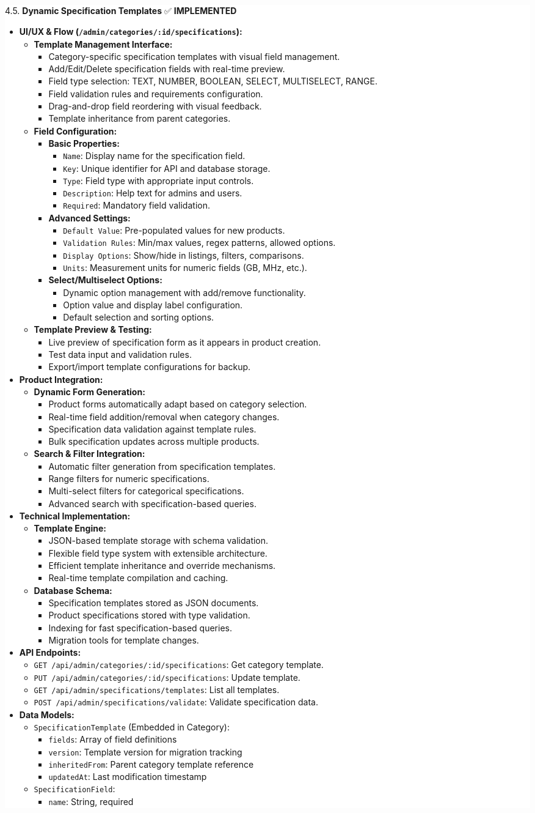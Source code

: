 4.5. **Dynamic Specification Templates** ✅ **IMPLEMENTED**
   - **UI/UX & Flow (`/admin/categories/:id/specifications`):**
     - **Template Management Interface:**
       - Category-specific specification templates with visual field management.
       - Add/Edit/Delete specification fields with real-time preview.
       - Field type selection: TEXT, NUMBER, BOOLEAN, SELECT, MULTISELECT, RANGE.
       - Field validation rules and requirements configuration.
       - Drag-and-drop field reordering with visual feedback.
       - Template inheritance from parent categories.
     - **Field Configuration:**
       - **Basic Properties:**
         - `Name`: Display name for the specification field.
         - `Key`: Unique identifier for API and database storage.
         - `Type`: Field type with appropriate input controls.
         - `Description`: Help text for admins and users.
         - `Required`: Mandatory field validation.
       - **Advanced Settings:**
         - `Default Value`: Pre-populated values for new products.
         - `Validation Rules`: Min/max values, regex patterns, allowed options.
         - `Display Options`: Show/hide in listings, filters, comparisons.
         - `Units`: Measurement units for numeric fields (GB, MHz, etc.).
       - **Select/Multiselect Options:**
         - Dynamic option management with add/remove functionality.
         - Option value and display label configuration.
         - Default selection and sorting options.
     - **Template Preview & Testing:**
       - Live preview of specification form as it appears in product creation.
       - Test data input and validation rules.
       - Export/import template configurations for backup.
   - **Product Integration:**
     - **Dynamic Form Generation:**
       - Product forms automatically adapt based on category selection.
       - Real-time field addition/removal when category changes.
       - Specification data validation against template rules.
       - Bulk specification updates across multiple products.
     - **Search & Filter Integration:**
       - Automatic filter generation from specification templates.
       - Range filters for numeric specifications.
       - Multi-select filters for categorical specifications.
       - Advanced search with specification-based queries.
   - **Technical Implementation:**
     - **Template Engine:**
       - JSON-based template storage with schema validation.
       - Flexible field type system with extensible architecture.
       - Efficient template inheritance and override mechanisms.
       - Real-time template compilation and caching.
     - **Database Schema:**
       - Specification templates stored as JSON documents.
       - Product specifications stored with type validation.
       - Indexing for fast specification-based queries.
       - Migration tools for template changes.
   - **API Endpoints:**
     - `GET /api/admin/categories/:id/specifications`: Get category template.
     - `PUT /api/admin/categories/:id/specifications`: Update template.
     - `GET /api/admin/specifications/templates`: List all templates.
     - `POST /api/admin/specifications/validate`: Validate specification data.
   - **Data Models:**
     - `SpecificationTemplate` (Embedded in Category):
       - `fields`: Array of field definitions
       - `version`: Template version for migration tracking
       - `inheritedFrom`: Parent category template reference
       - `updatedAt`: Last modification timestamp
     - `SpecificationField`:
       - `name`: String, required